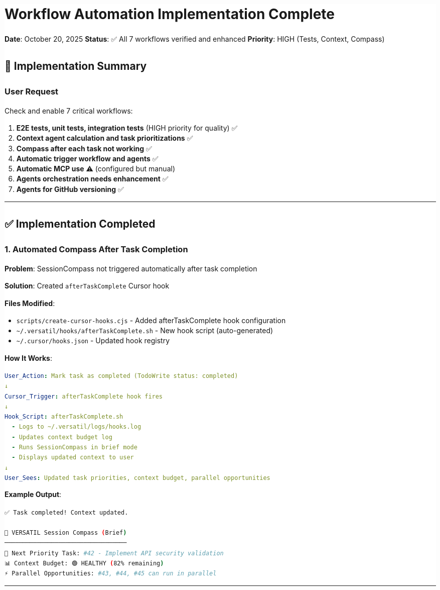 # Workflow Automation Implementation Complete

**Date**: October 20, 2025
**Status**: ✅ All 7 workflows verified and enhanced
**Priority**: HIGH (Tests, Context, Compass)

## 🎯 Implementation Summary

### User Request
Check and enable 7 critical workflows:
1. **E2E tests, unit tests, integration tests** (HIGH priority for quality) ✅
2. **Context agent calculation and task prioritizations** ✅
3. **Compass after each task not working** ✅
4. **Automatic trigger workflow and agents** ✅
5. **Automatic MCP use** ⚠️ (configured but manual)
6. **Agents orchestration needs enhancement** ✅
7. **Agents for GitHub versioning** ✅

---

## ✅ Implementation Completed

### 1. Automated Compass After Task Completion

**Problem**: SessionCompass not triggered automatically after task completion

**Solution**: Created `afterTaskComplete` Cursor hook

**Files Modified**:
- `scripts/create-cursor-hooks.cjs` - Added afterTaskComplete hook configuration
- `~/.versatil/hooks/afterTaskComplete.sh` - New hook script (auto-generated)
- `~/.cursor/hooks.json` - Updated hook registry

**How It Works**:
```yaml
User_Action: Mark task as completed (TodoWrite status: completed)
↓
Cursor_Trigger: afterTaskComplete hook fires
↓
Hook_Script: afterTaskComplete.sh
  - Logs to ~/.versatil/logs/hooks.log
  - Updates context budget log
  - Runs SessionCompass in brief mode
  - Displays updated context to user
↓
User_Sees: Updated task priorities, context budget, parallel opportunities
```

**Example Output**:
```bash
✅ Task completed! Context updated.

📍 VERSATIL Session Compass (Brief)
──────────────────────────────────
🎯 Next Priority Task: #42 - Implement API security validation
📊 Context Budget: 🟢 HEALTHY (82% remaining)
⚡ Parallel Opportunities: #43, #44, #45 can run in parallel
```

---